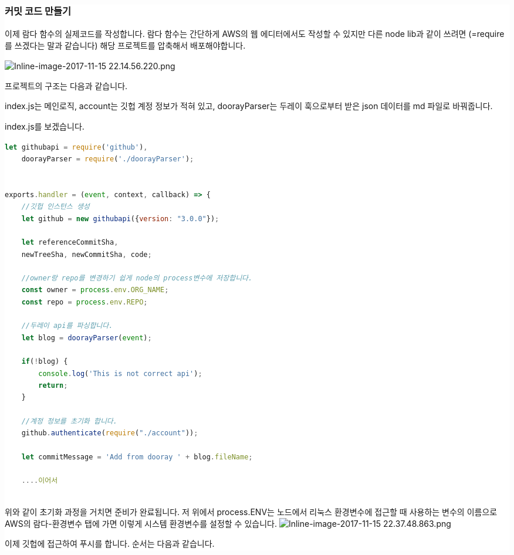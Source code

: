 
### 커밋 코드 만들기

이제 람다 함수의 실제코드를 작성합니다. 람다 함수는 간단하게 AWS의 웹 에디터에서도 작성할 수 있지만 다른 node lib과 같이 쓰려면 (=require를 쓰겠다는 말과 같습니다) 해당 프로젝트를 압축해서 배포해야합니다.

![Inline-image-2017-11-15 22.14.56.220.png](https://nhnent.dooray.com/share/posts/jPjcU9uJS8eZ5HDc4O_pLQ/files/2084130334654703230)

프로젝트의 구조는 다음과 같습니다.

index.js는 메인로직, 
account는 깃헙 계정 정보가 적혀 있고, 
doorayParser는 두레이 훅으로부터 받은 json 데이터를 md 파일로 바꿔줍니다.

index.js를 보겠습니다.

``` js
let githubapi = require('github'),
    doorayParser = require('./doorayParser');


exports.handler = (event, context, callback) => {
    //깃헙 인스턴스 생성 
    let github = new githubapi({version: "3.0.0"});
    
    let referenceCommitSha,
    newTreeSha, newCommitSha, code;

    //owner랑 repo를 변경하기 쉽게 node의 process변수에 저장합니다.
    const owner = process.env.ORG_NAME;
    const repo = process.env.REPO;
    
    //두레이 api를 파싱합니다.
    let blog = doorayParser(event);

    if(!blog) {
        console.log('This is not correct api');
        return;
    }
  
    //계정 정보를 초기화 합니다.
    github.authenticate(require("./account"));
    
    let commitMessage = 'Add from dooray ' + blog.fileName;
    
    ....이어서
    
```
위와 같이 초기화 과정을 거치면 준비가 완료됩니다. 저 위에서 process.ENV는  노드에서 리눅스 환경변수에 접근할 때 사용하는 변수의 이름으로
AWS의 람다-환경변수 탭에 가면 이렇게 시스템 환경변수를 설정할 수 있습니다.
![Inline-image-2017-11-15 22.37.48.863.png](https://nhnent.dooray.com/share/posts/jPjcU9uJS8eZ5HDc4O_pLQ/files/2084141851664401508)

이제 깃헙에 접근하여 푸시를 합니다.
순서는 다음과 같습니다.
